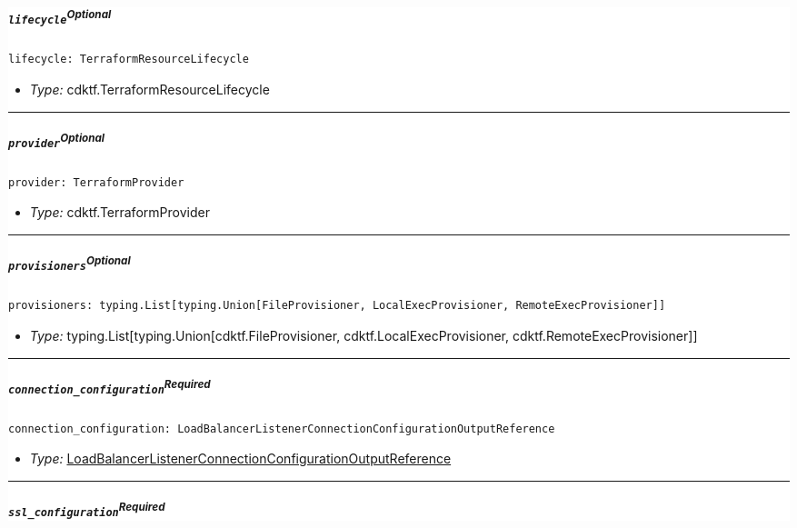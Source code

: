
##### `lifecycle`<sup>Optional</sup> <a name="lifecycle" id="rhizo-co-terraform-provider-oci.loadBalancerListener.LoadBalancerListener.property.lifecycle"></a>

```python
lifecycle: TerraformResourceLifecycle
```

- *Type:* cdktf.TerraformResourceLifecycle

---

##### `provider`<sup>Optional</sup> <a name="provider" id="rhizo-co-terraform-provider-oci.loadBalancerListener.LoadBalancerListener.property.provider"></a>

```python
provider: TerraformProvider
```

- *Type:* cdktf.TerraformProvider

---

##### `provisioners`<sup>Optional</sup> <a name="provisioners" id="rhizo-co-terraform-provider-oci.loadBalancerListener.LoadBalancerListener.property.provisioners"></a>

```python
provisioners: typing.List[typing.Union[FileProvisioner, LocalExecProvisioner, RemoteExecProvisioner]]
```

- *Type:* typing.List[typing.Union[cdktf.FileProvisioner, cdktf.LocalExecProvisioner, cdktf.RemoteExecProvisioner]]

---

##### `connection_configuration`<sup>Required</sup> <a name="connection_configuration" id="rhizo-co-terraform-provider-oci.loadBalancerListener.LoadBalancerListener.property.connectionConfiguration"></a>

```python
connection_configuration: LoadBalancerListenerConnectionConfigurationOutputReference
```

- *Type:* <a href="#rhizo-co-terraform-provider-oci.loadBalancerListener.LoadBalancerListenerConnectionConfigurationOutputReference">LoadBalancerListenerConnectionConfigurationOutputReference</a>

---

##### `ssl_configuration`<sup>Required</sup> <a name="ssl_configuration" id="rhizo-co-terraform-provider-oci.loadBalancerListener.LoadBalancerListener.property.sslConfiguration"></a>
